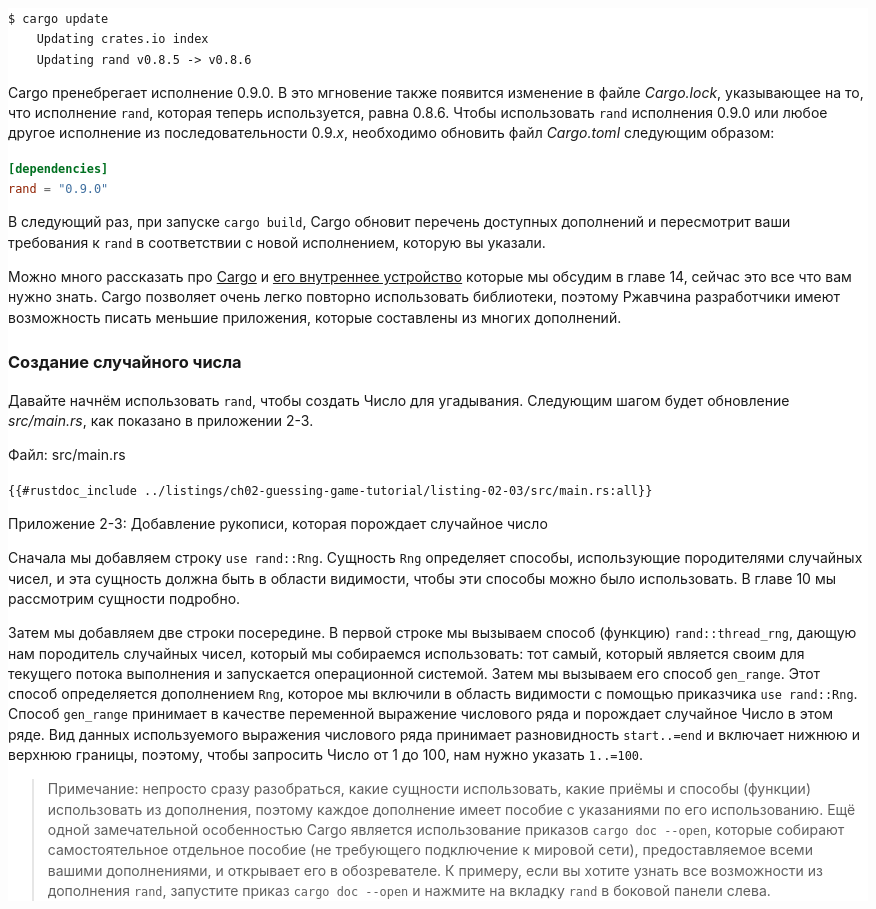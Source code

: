 

```console
$ cargo update
    Updating crates.io index
    Updating rand v0.8.5 -> v0.8.6
```

Cargo пренебрегает исполнение 0.9.0. В это мгновение также появится изменение в файле *Cargo.lock*, указывающее на то, что исполнение `rand`, которая теперь используется, равна 0.8.6. Чтобы использовать `rand` исполнения 0.9.0 или любое другое исполнение из последовательности 0.9.*x*, необходимо обновить файл *Cargo.toml* следующим образом:

```toml
[dependencies]
rand = "0.9.0"
```

В следующий раз, при запуске `cargo build`, Cargo обновит перечень доступных дополнений и пересмотрит ваши требования к `rand` в соответствии с новой исполнением, которую вы указали.

Можно много рассказать про [Cargo] и [его внутреннее устройство] которые мы обсудим в главе 14, сейчас это все что вам нужно знать. Cargo позволяет очень легко повторно использовать библиотеки, поэтому Ржавчина разработчики имеют возможность писать меньшие приложения, которые составлены из многих дополнений.

### Создание случайного числа

Давайте начнём использовать `rand`, чтобы создать Число для угадывания. Следующим шагом будет обновление *src/main.rs*, как показано в приложении 2-3.

<span class="filename">Файл: src/main.rs</span>

```rust,ignore
{{#rustdoc_include ../listings/ch02-guessing-game-tutorial/listing-02-03/src/main.rs:all}}
```

<span class="caption">Приложение 2-3: Добавление рукописи, которая порождает случайное число</span>

Сначала мы добавляем строку `use rand::Rng`. Сущность `Rng` определяет способы, использующие породителями случайных чисел, и эта сущность должна быть в области видимости, чтобы эти способы можно было использовать. В главе 10 мы рассмотрим сущности подробно.

Затем мы добавляем две строки посередине. В первой строке мы вызываем способ (функцию) `rand::thread_rng`, дающую нам породитель случайных чисел, который мы собираемся использовать: тот самый, который является своим для текущего потока выполнения и запускается операционной системой. Затем мы вызываем его способ `gen_range`. Этот способ определяется дополнением `Rng`, которое мы включили в область видимости с помощью приказчика `use rand::Rng`. Способ `gen_range` принимает в качестве переменной выражение числового ряда и порождает случайное Число в этом ряде. Вид данных используемого выражения числового ряда принимает разновидность `start..=end` и включает нижнюю и верхнюю границы, поэтому, чтобы запросить Число от 1 до 100, нам нужно указать `1..=100`.

> Примечание: непросто сразу разобраться, какие сущности использовать, какие приёмы и способы (функции) использовать из дополнения, поэтому каждое дополнение имеет пособие с указаниями по его использованию. Ещё одной замечательной особенностью Cargo является использование приказов `cargo doc --open`, которые собирают самостоятельное отдельное пособие (не требующего подключение к мировой сети), предоставляемое всеми вашими дополнениями, и открывает его в обозревателе. К примеру, если вы хотите узнать все возможности из дополнения `rand`, запустите приказ `cargo doc --open` и нажмите на вкладку `rand` в боковой панели слева.


[в пособии встроенной библиотеки]: ../std/prelude/index.html
["Переменные и изменчивость".]: ch03-01-variables-and-mutability.html#variables-and-mutability
[Главе 3]: ch03-04-comments.html
[`std::io::Stdin`]: ../std/io/struct.Stdin.html
[`read_line`]: ../std/io/struct.Stdin.html#method.read_line
[*перечисление*]: ch06-00-enums.html
[способ `expect`]: ../std/result/enum.Итог.html#method.expect
[главе 9]: ch09-02-recoverable-errors-with-итог.html
[смысловое управление исполнениями]: http://semver.org
[Crates.io]: https://crates.io/
[Cargo]: https://doc.rust-lang.org/cargo/
[его внутреннее устройство]: https://doc.rust-lang.org/cargo/reference/publishing.html
[`match`]: ch06-02-match.html
[`parse` строк]: ../std/primitive.str.html#method.parse